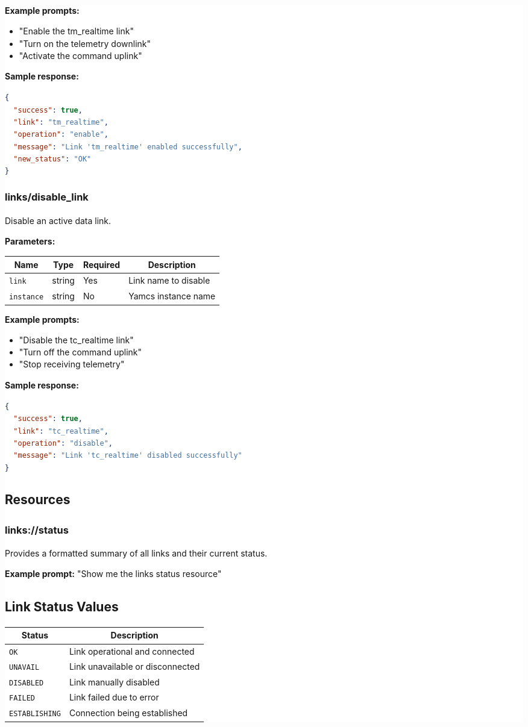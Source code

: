 **Example prompts:**
- "Enable the tm_realtime link"
- "Turn on the telemetry downlink"
- "Activate the command uplink"

**Sample response:**
```json
{
  "success": true,
  "link": "tm_realtime",
  "operation": "enable",
  "message": "Link 'tm_realtime' enabled successfully",
  "new_status": "OK"
}
```

### links/disable_link

Disable an active data link.

**Parameters:**

| Name | Type | Required | Description |
|------|------|----------|-------------|
| `link` | string | Yes | Link name to disable |
| `instance` | string | No | Yamcs instance name |

**Example prompts:**
- "Disable the tc_realtime link"
- "Turn off the command uplink"
- "Stop receiving telemetry"

**Sample response:**
```json
{
  "success": true,
  "link": "tc_realtime",
  "operation": "disable",
  "message": "Link 'tc_realtime' disabled successfully"
}
```

## Resources

### links://status

Provides a formatted summary of all links and their current status.

**Example prompt:** "Show me the links status resource"

## Link Status Values

| Status | Description |
|--------|-------------|
| `OK` | Link operational and connected |
| `UNAVAIL` | Link unavailable or disconnected |
| `DISABLED` | Link manually disabled |
| `FAILED` | Link failed due to error |
| `ESTABLISHING` | Connection being established |
